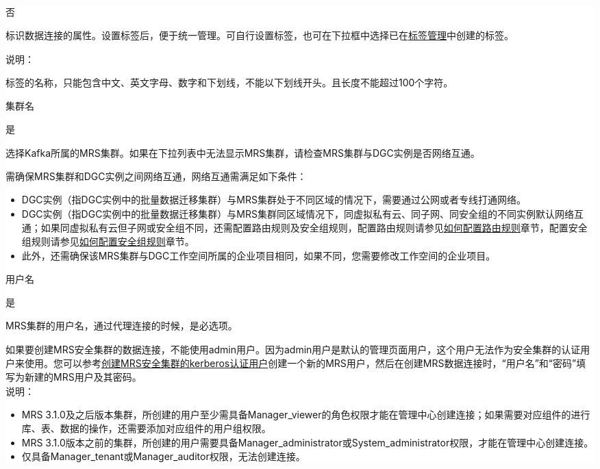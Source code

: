 <td class="cellrowborder" valign="top" width="9.36%" headers="mcps1.2.4.1.2 "><p id="p579410364161"><a name="p579410364161"></a><a name="p579410364161"></a>否</p>
</td>
<td class="cellrowborder" valign="top" width="70.02000000000001%" headers="mcps1.2.4.1.3 "><p id="p3794163651610"><a name="p3794163651610"></a><a name="p3794163651610"></a>标识数据连接的属性。设置标签后，便于统一管理。可自行设置标签，也可在下拉框中选择已在<a href="标签管理.md">标签管理</a>中创建的标签。</p>
<div class="note" id="note2087114271417"><a name="note2087114271417"></a><a name="note2087114271417"></a><span class="notetitle"> 说明： </span><div class="notebody"><p id="p148815428149"><a name="p148815428149"></a><a name="p148815428149"></a>标签的名称，只能包含中文、英文字母、数字和下划线，不能以下划线开头。且长度不能超过100个字符。</p>
</div></div>
</td>
</tr>
<tr id="row679463651618"><td class="cellrowborder" valign="top" width="20.62%" headers="mcps1.2.4.1.1 "><p id="p15794183610161"><a name="p15794183610161"></a><a name="p15794183610161"></a>集群名</p>
</td>
<td class="cellrowborder" valign="top" width="9.36%" headers="mcps1.2.4.1.2 "><p id="p14794143681616"><a name="p14794143681616"></a><a name="p14794143681616"></a>是</p>
</td>
<td class="cellrowborder" valign="top" width="70.02000000000001%" headers="mcps1.2.4.1.3 "><p id="p37941936181615"><a name="p37941936181615"></a><a name="p37941936181615"></a>选择Kafka所属的MRS集群。如果在下拉列表中无法显示MRS集群，请检查MRS集群与<span id="text7523191815358"><a name="text7523191815358"></a><a name="text7523191815358"></a>DGC</span>实例是否网络互通。</p>
<div class="p" id="p44215576356"><a name="p44215576356"></a><a name="p44215576356"></a>需确保MRS集群和<span id="dgc_01_0009_text20329182914416_1"><a name="dgc_01_0009_text20329182914416_1"></a><a name="dgc_01_0009_text20329182914416_1"></a>DGC</span>实例之间网络互通，网络互通需满足如下条件：<a name="dgc_01_0009_ul1715617232281_1"></a><a name="dgc_01_0009_ul1715617232281_1"></a><ul id="dgc_01_0009_ul1715617232281_1"><li><span id="dgc_01_0009_text1205999218_1"><a name="dgc_01_0009_text1205999218_1"></a><a name="dgc_01_0009_text1205999218_1"></a>DGC</span>实例（指<span id="dgc_01_0009_text5205499217_1"><a name="dgc_01_0009_text5205499217_1"></a><a name="dgc_01_0009_text5205499217_1"></a>DGC</span>实例中的批量数据迁移集群）与MRS集群处于不同区域的情况下，需要通过公网或者专线打通网络。</li><li><span id="dgc_01_0009_text1020589624_1"><a name="dgc_01_0009_text1020589624_1"></a><a name="dgc_01_0009_text1020589624_1"></a>DGC</span>实例（指<span id="dgc_01_0009_text72051795219_1"><a name="dgc_01_0009_text72051795219_1"></a><a name="dgc_01_0009_text72051795219_1"></a>DGC</span>实例中的批量数据迁移集群）与MRS集群同区域情况下，同虚拟私有云、同子网、同安全组的不同实例默认网络互通；如果同虚拟私有云但子网或安全组不同，还需配置路由规则及安全组规则，配置路由规则请参见<a href="https://support.huaweicloud.com/bestpractice-vpc/bestpractice_0009.html#bestpractice_0009__zh-cn_topic_0252060877_li16617547103419" target="_blank" rel="noopener noreferrer">如何配置路由规则</a>章节，配置安全组规则请参见<a href="https://support.huaweicloud.com/usermanual-ecs/zh-cn_topic_0140323152.html" target="_blank" rel="noopener noreferrer">如何配置安全组规则</a>章节。</li><li>此外，还需确保该MRS集群与<span id="dgc_01_0009_text4156132310284_1"><a name="dgc_01_0009_text4156132310284_1"></a><a name="dgc_01_0009_text4156132310284_1"></a>DGC</span>工作空间所属的企业项目相同，如果不同，您需要修改工作空间的企业项目。</li></ul>
</div>
</td>
</tr>
<tr id="row47951636171617"><td class="cellrowborder" valign="top" width="20.62%" headers="mcps1.2.4.1.1 "><p id="p15795113681620"><a name="p15795113681620"></a><a name="p15795113681620"></a>用户名</p>
</td>
<td class="cellrowborder" valign="top" width="9.36%" headers="mcps1.2.4.1.2 "><p id="p67951036121617"><a name="p67951036121617"></a><a name="p67951036121617"></a>是</p>
</td>
<td class="cellrowborder" valign="top" width="70.02000000000001%" headers="mcps1.2.4.1.3 "><p id="p67956368167"><a name="p67956368167"></a><a name="p67956368167"></a>MRS集群的用户名，通过代理连接的时候，是必选项。</p>
<div class="p" id="p21017146254"><a name="p21017146254"></a><a name="p21017146254"></a>如果要创建MRS安全集群的数据连接，不能使用admin用户。因为admin用户是默认的管理页面用户，这个用户无法作为安全集群的认证用户来使用。您可以参考<a href="创建数据连接.md#section52193714195">创建MRS安全集群的kerberos认证用户</a>创建一个新的MRS用户，然后在创建MRS数据连接时，<span class="parmname" id="dgc_01_0009_parmname3468191262313_2"><a name="dgc_01_0009_parmname3468191262313_2"></a><a name="dgc_01_0009_parmname3468191262313_2"></a>“用户名”</span>和<span class="parmname" id="dgc_01_0009_parmname64683124231_2"><a name="dgc_01_0009_parmname64683124231_2"></a><a name="dgc_01_0009_parmname64683124231_2"></a>“密码”</span>填写为新建的MRS用户及其密码。<div class="note" id="dgc_01_0009_note15451659151217_2"><a name="dgc_01_0009_note15451659151217_2"></a><a name="dgc_01_0009_note15451659151217_2"></a><span class="notetitle"> 说明： </span><div class="notebody"><a name="dgc_01_0009_ul17715141011134_2"></a><a name="dgc_01_0009_ul17715141011134_2"></a><ul id="dgc_01_0009_ul17715141011134_2"><li>MRS 3.1.0及之后版本集群，所创建的用户至少需具备Manager_viewer的角色权限才能在管理中心创建连接；如果需要对应组件的进行库、表、数据的操作，还需要添加对应组件的用户组权限。</li><li>MRS 3.1.0版本之前的集群，所创建的用户需要具备Manager_administrator或System_administrator权限，才能在管理中心创建连接。</li><li>仅具备Manager_tenant或Manager_auditor权限，无法创建连接。</li></ul>
</div></div>
